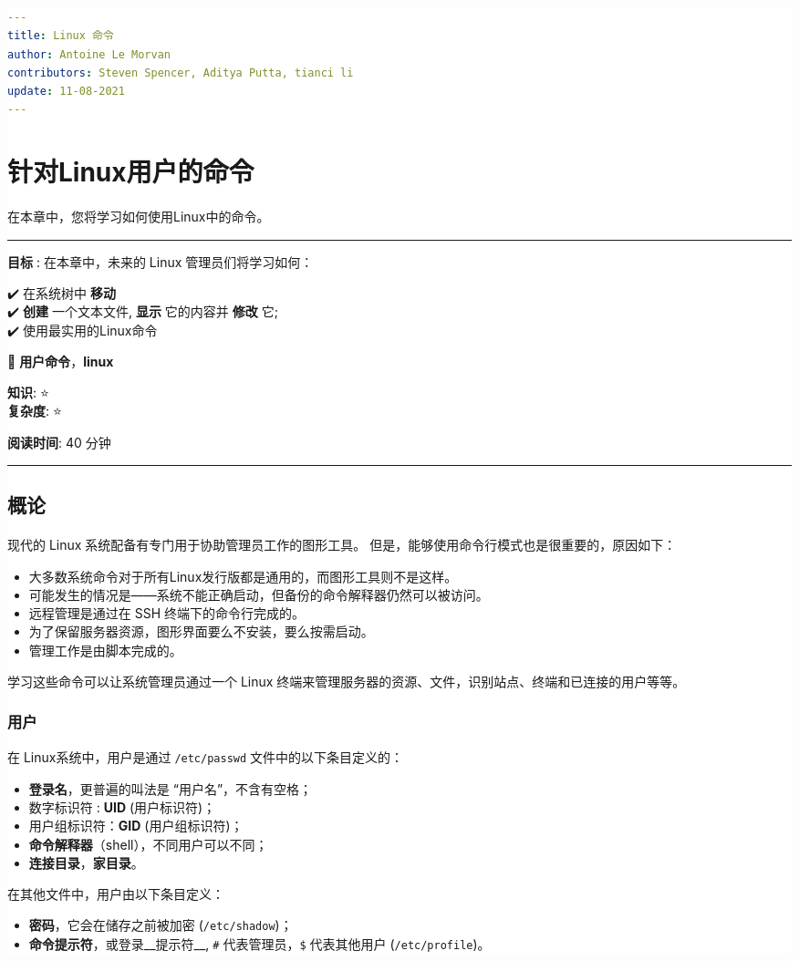 ```yaml
---
title: Linux 命令
author: Antoine Le Morvan
contributors: Steven Spencer, Aditya Putta, tianci li
update: 11-08-2021
---
```


# 针对Linux用户的命令

在本章中，您将学习如何使用Linux中的命令。

****

**目标** : 在本章中，未来的 Linux 管理员们将学习如何：

:heavy_check_mark: 在系统树中 **移动**   
:heavy_check_mark: **创建** 一个文本文件, **显示** 它的内容并 **修改** 它;   
:heavy_check_mark: 使用最实用的Linux命令

:checkered_flag: **用户命令**，**linux**

**知识**: :star:   
**复杂度**: :star:

**阅读时间**: 40 分钟

****

## 概论

现代的 Linux 系统配备有专门用于协助管理员工作的图形工具。 但是，能够使用命令行模式也是很重要的，原因如下：

* 大多数系统命令对于所有Linux发行版都是通用的，而图形工具则不是这样。
* 可能发生的情况是——系统不能正确启动，但备份的命令解释器仍然可以被访问。
* 远程管理是通过在 SSH 终端下的命令行完成的。
* 为了保留服务器资源，图形界面要么不安装，要么按需启动。
* 管理工作是由脚本完成的。

学习这些命令可以让系统管理员通过一个 Linux 终端来管理服务器的资源、文件，识别站点、终端和已连接的用户等等。

### 用户

在 Linux系统中，用户是通过 `/etc/passwd` 文件中的以下条目定义的：

* **登录名**，更普遍的叫法是 “用户名”，不含有空格；
* 数字标识符 : **UID** (用户标识符)；
* 用户组标识符：**GID** (用户组标识符)；
* **命令解释器**（shell），不同用户可以不同；
* **连接目录**，__家目录__。

在其他文件中，用户由以下条目定义：

* **密码**，它会在储存之前被加密 (`/etc/shadow`)；
* **命令提示符**，或登录__提示符__, `#` 代表管理员，`$` 代表其他用户 (`/etc/profile`)。
